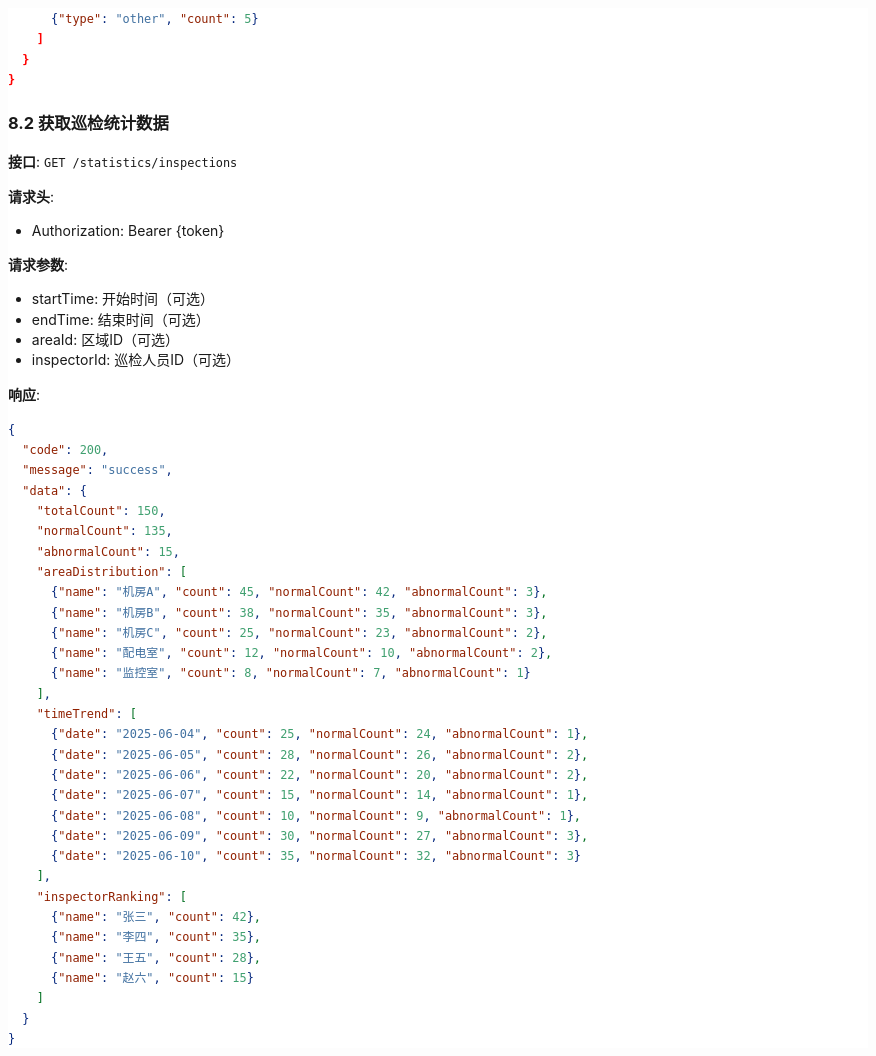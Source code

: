 ```json
      {"type": "other", "count": 5}
    ]
  }
}
```

### 8.2 获取巡检统计数据

**接口**: `GET /statistics/inspections`

**请求头**:
- Authorization: Bearer {token}

**请求参数**:
- startTime: 开始时间（可选）
- endTime: 结束时间（可选）
- areaId: 区域ID（可选）
- inspectorId: 巡检人员ID（可选）

**响应**:

```json
{
  "code": 200,
  "message": "success",
  "data": {
    "totalCount": 150,
    "normalCount": 135,
    "abnormalCount": 15,
    "areaDistribution": [
      {"name": "机房A", "count": 45, "normalCount": 42, "abnormalCount": 3},
      {"name": "机房B", "count": 38, "normalCount": 35, "abnormalCount": 3},
      {"name": "机房C", "count": 25, "normalCount": 23, "abnormalCount": 2},
      {"name": "配电室", "count": 12, "normalCount": 10, "abnormalCount": 2},
      {"name": "监控室", "count": 8, "normalCount": 7, "abnormalCount": 1}
    ],
    "timeTrend": [
      {"date": "2025-06-04", "count": 25, "normalCount": 24, "abnormalCount": 1},
      {"date": "2025-06-05", "count": 28, "normalCount": 26, "abnormalCount": 2},
      {"date": "2025-06-06", "count": 22, "normalCount": 20, "abnormalCount": 2},
      {"date": "2025-06-07", "count": 15, "normalCount": 14, "abnormalCount": 1},
      {"date": "2025-06-08", "count": 10, "normalCount": 9, "abnormalCount": 1},
      {"date": "2025-06-09", "count": 30, "normalCount": 27, "abnormalCount": 3},
      {"date": "2025-06-10", "count": 35, "normalCount": 32, "abnormalCount": 3}
    ],
    "inspectorRanking": [
      {"name": "张三", "count": 42},
      {"name": "李四", "count": 35},
      {"name": "王五", "count": 28},
      {"name": "赵六", "count": 15}
    ]
  }
}
```
